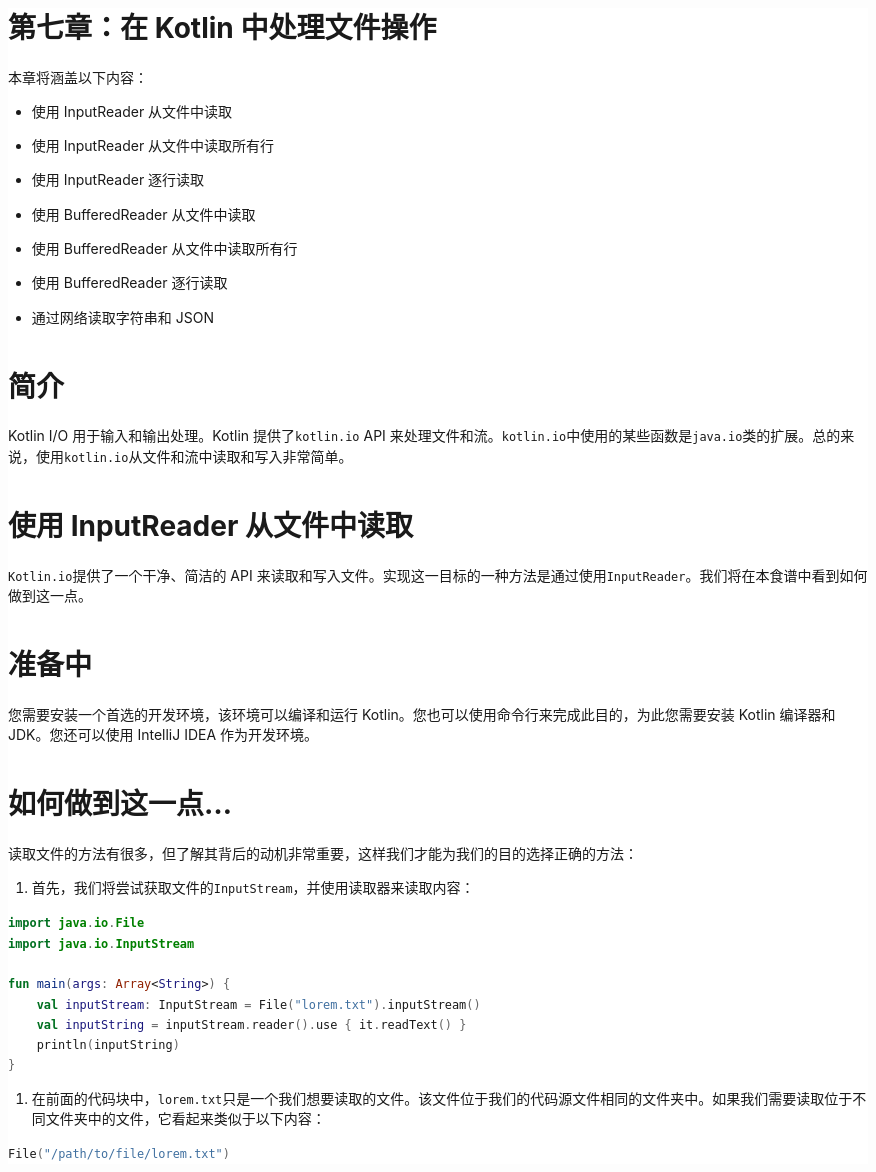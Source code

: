 # 第七章：在 Kotlin 中处理文件操作

本章将涵盖以下内容：

+   使用 InputReader 从文件中读取

+   使用 InputReader 从文件中读取所有行

+   使用 InputReader 逐行读取

+   使用 BufferedReader 从文件中读取

+   使用 BufferedReader 从文件中读取所有行

+   使用 BufferedReader 逐行读取

+   通过网络读取字符串和 JSON

# 简介

Kotlin I/O 用于输入和输出处理。Kotlin 提供了`kotlin.io` API 来处理文件和流。`kotlin.io`中使用的某些函数是`java.io`类的扩展。总的来说，使用`kotlin.io`从文件和流中读取和写入非常简单。

# 使用 InputReader 从文件中读取

`Kotlin.io`提供了一个干净、简洁的 API 来读取和写入文件。实现这一目标的一种方法是通过使用`InputReader`。我们将在本食谱中看到如何做到这一点。

# 准备中

您需要安装一个首选的开发环境，该环境可以编译和运行 Kotlin。您也可以使用命令行来完成此目的，为此您需要安装 Kotlin 编译器和 JDK。您还可以使用 IntelliJ IDEA 作为开发环境。

# 如何做到这一点…

读取文件的方法有很多，但了解其背后的动机非常重要，这样我们才能为我们的目的选择正确的方法：

1.  首先，我们将尝试获取文件的`InputStream`，并使用读取器来读取内容：

```kt
import java.io.File
import java.io.InputStream

fun main(args: Array<String>) {
    val inputStream: InputStream = File("lorem.txt").inputStream()
    val inputString = inputStream.reader().use { it.readText() }
    println(inputString)
}
```

1.  在前面的代码块中，`lorem.txt`只是一个我们想要读取的文件。该文件位于我们的代码源文件相同的文件夹中。如果我们需要读取位于不同文件夹中的文件，它看起来类似于以下内容：

```kt
File("/path/to/file/lorem.txt")
```
